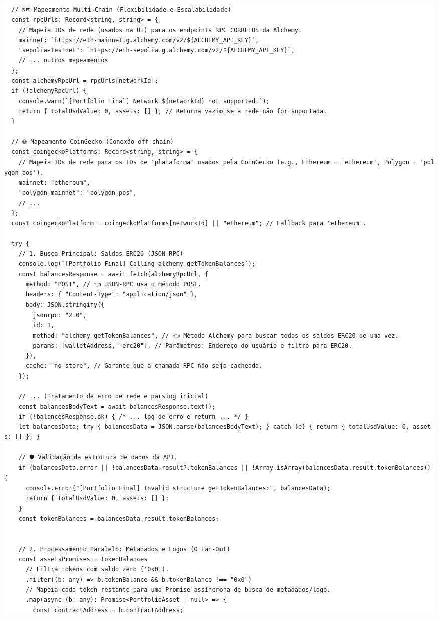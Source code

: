 ```tsx
  // 🗺️ Mapeamento Multi-Chain (Flexibilidade e Escalabilidade)
  const rpcUrls: Record<string, string> = {
    // Mapeia IDs de rede (usados na UI) para os endpoints RPC CORRETOS da Alchemy.
    mainnet: `https://eth-mainnet.g.alchemy.com/v2/${ALCHEMY_API_KEY}`,
    "sepolia-testnet": `https://eth-sepolia.g.alchemy.com/v2/${ALCHEMY_API_KEY}`,
    // ... outros mapeamentos
  };
  const alchemyRpcUrl = rpcUrls[networkId];
  if (!alchemyRpcUrl) {
    console.warn(`[Portfolio Final] Network ${networkId} not supported.`);
    return { totalUsdValue: 0, assets: [] }; // Retorna vazio se a rede não for suportada.
  }

  // 🌐 Mapeamento CoinGecko (Conexão off-chain)
  const coingeckoPlatforms: Record<string, string> = {
    // Mapeia IDs de rede para os IDs de 'plataforma' usados pela CoinGecko (e.g., Ethereum = 'ethereum', Polygon = 'polygon-pos').
    mainnet: "ethereum",
    "polygon-mainnet": "polygon-pos",
    // ...
  };
  const coingeckoPlatform = coingeckoPlatforms[networkId] || "ethereum"; // Fallback para 'ethereum'.

  try {
    // 1. Busca Principal: Saldos ERC20 (JSON-RPC)
    console.log(`[Portfolio Final] Calling alchemy_getTokenBalances`);
    const balancesResponse = await fetch(alchemyRpcUrl, {
      method: "POST", // 👈 JSON-RPC usa o método POST.
      headers: { "Content-Type": "application/json" },
      body: JSON.stringify({
        jsonrpc: "2.0",
        id: 1,
        method: "alchemy_getTokenBalances", // 👈 Método Alchemy para buscar todos os saldos ERC20 de uma vez.
        params: [walletAddress, "erc20"], // Parâmetros: Endereço do usuário e filtro para ERC20.
      }),
      cache: "no-store", // Garante que a chamada RPC não seja cacheada.
    });
    
    // ... (Tratamento de erro de rede e parsing inicial)
    const balancesBodyText = await balancesResponse.text();
    if (!balancesResponse.ok) { /* ... log de erro e return ... */ }
    let balancesData; try { balancesData = JSON.parse(balancesBodyText); } catch (e) { return { totalUsdValue: 0, assets: [] }; }

    // 🛡️ Validação da estrutura de dados da API.
    if (balancesData.error || !balancesData.result?.tokenBalances || !Array.isArray(balancesData.result.tokenBalances)) {
      console.error("[Portfolio Final] Invalid structure getTokenBalances:", balancesData);
      return { totalUsdValue: 0, assets: [] };
    }
    const tokenBalances = balancesData.result.tokenBalances;


    // 2. Processamento Paralelo: Metadados e Logos (O Fan-Out)
    const assetsPromises = tokenBalances
      // Filtra tokens com saldo zero ('0x0').
      .filter((b: any) => b.tokenBalance && b.tokenBalance !== "0x0")
      // Mapeia cada token restante para uma Promise assíncrona de busca de metadados/logo.
      .map(async (b: any): Promise<PortfolioAsset | null> => {
        const contractAddress = b.contractAddress;
```